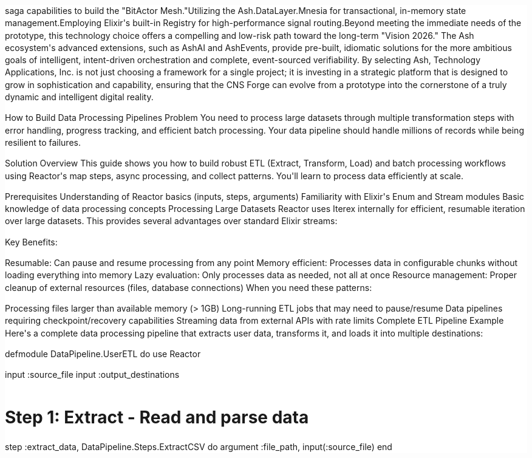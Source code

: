 saga capabilities to build the "BitActor Mesh."Utilizing the Ash.DataLayer.Mnesia for transactional, in-memory state management.Employing Elixir's built-in Registry for high-performance signal routing.Beyond meeting the immediate needs of the prototype, this technology choice offers a compelling and low-risk path toward the long-term "Vision 2026." The Ash ecosystem's advanced extensions, such as AshAI and AshEvents, provide pre-built, idiomatic solutions for the more ambitious goals of intelligent, intent-driven orchestration and complete, event-sourced verifiability. By selecting Ash, Technology Applications, Inc. is not just choosing a framework for a single project; it is investing in a strategic platform that is designed to grow in sophistication and capability, ensuring that the CNS Forge can evolve from a prototype into the cornerstone of a truly dynamic and intelligent digital reality.

How to Build Data Processing Pipelines
Problem
You need to process large datasets through multiple transformation steps with error handling, progress tracking, and efficient batch processing. Your data pipeline should handle millions of records while being resilient to failures.

Solution Overview
This guide shows you how to build robust ETL (Extract, Transform, Load) and batch processing workflows using Reactor's map steps, async processing, and collect patterns. You'll learn to process data efficiently at scale.

Prerequisites
Understanding of Reactor basics (inputs, steps, arguments)
Familiarity with Elixir's Enum and Stream modules
Basic knowledge of data processing concepts
Processing Large Datasets
Reactor uses Iterex internally for efficient, resumable iteration over large datasets. This provides several advantages over standard Elixir streams:

Key Benefits:

Resumable: Can pause and resume processing from any point
Memory efficient: Processes data in configurable chunks without loading everything into memory
Lazy evaluation: Only processes data as needed, not all at once
Resource management: Proper cleanup of external resources (files, database connections)
When you need these patterns:

Processing files larger than available memory (> 1GB)
Long-running ETL jobs that may need to pause/resume
Data pipelines requiring checkpoint/recovery capabilities
Streaming data from external APIs with rate limits
Complete ETL Pipeline Example
Here's a complete data processing pipeline that extracts user data, transforms it, and loads it into multiple destinations:

defmodule DataPipeline.UserETL do
  use Reactor

  input :source_file
  input :output_destinations

  # Step 1: Extract - Read and parse data
  step :extract_data, DataPipeline.Steps.ExtractCSV do
    argument :file_path, input(:source_file)
  end
